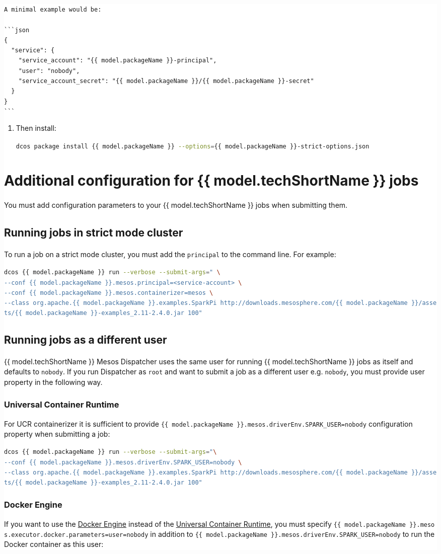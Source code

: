     A minimal example would be:

    ```json
    {
      "service": {
        "service_account": "{{ model.packageName }}-principal",
        "user": "nobody",
        "service_account_secret": "{{ model.packageName }}/{{ model.packageName }}-secret"
      }
    }
    ```

1. Then install:

    ```bash
    dcos package install {{ model.packageName }} --options={{ model.packageName }}-strict-options.json
    ```

# Additional configuration for {{ model.techShortName }} jobs
You must add configuration parameters to your {{ model.techShortName }} jobs when submitting them.

## Running jobs in strict mode cluster
To run a job on a strict mode cluster, you must add the `principal` to the command line. For example:

```bash
dcos {{ model.packageName }} run --verbose --submit-args=" \
--conf {{ model.packageName }}.mesos.principal=<service-account> \
--conf {{ model.packageName }}.mesos.containerizer=mesos \
--class org.apache.{{ model.packageName }}.examples.SparkPi http://downloads.mesosphere.com/{{ model.packageName }}/assets/{{ model.packageName }}-examples_2.11-2.4.0.jar 100"
```

## Running jobs as a different user
{{ model.techShortName }} Mesos Dispatcher uses the same user for running {{ model.techShortName }} jobs as itself and defaults to `nobody`.
If you run Dispatcher as `root` and want to submit a job as a different user e.g. `nobody`, you must provide user property in the following way.

### Universal Container Runtime
For UCR containerizer it is sufficient to provide `{{ model.packageName }}.mesos.driverEnv.SPARK_USER=nobody` configuration property when submitting a job:

```bash
dcos {{ model.packageName }} run --verbose --submit-args="\
--conf {{ model.packageName }}.mesos.driverEnv.SPARK_USER=nobody \
--class org.apache.{{ model.packageName }}.examples.SparkPi http://downloads.mesosphere.com/{{ model.packageName }}/assets/{{ model.packageName }}-examples_2.11-2.4.0.jar 100"
```

### Docker Engine
If you want to use the [Docker Engine](/mesosphere/dcos/latest/deploying-services/containerizers/docker-containerizer/) instead of the [Universal Container Runtime](/mesosphere/dcos/latest/deploying-services/containerizers/ucr/), you must specify `{{ model.packageName }}.mesos.executor.docker.parameters=user=nobody` in addition to `{{ model.packageName }}.mesos.driverEnv.SPARK_USER=nobody` to run the Docker container as this user:
